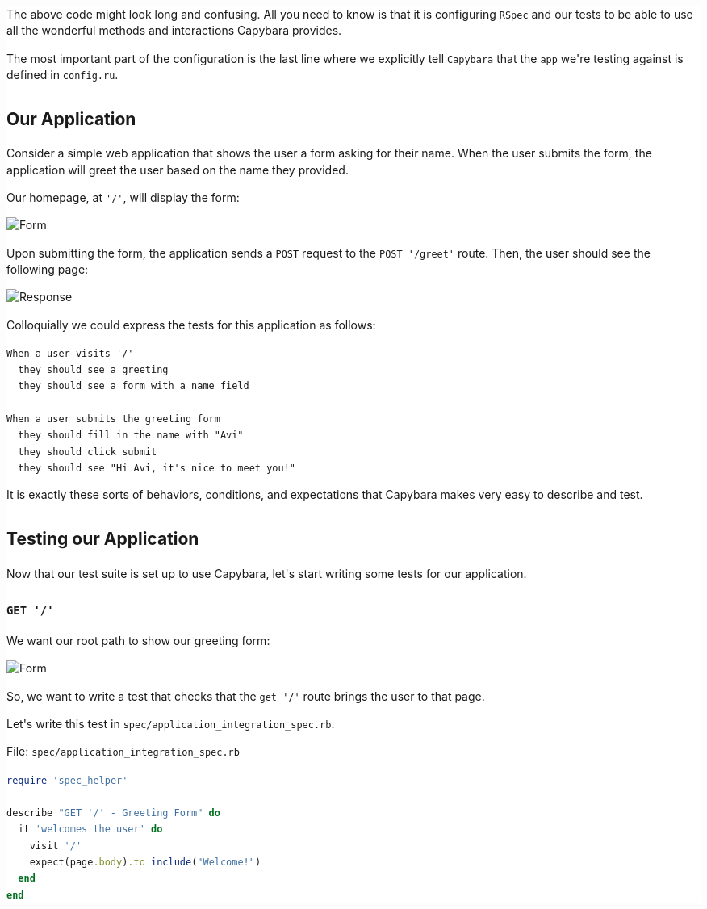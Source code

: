 The above code might look long and confusing. All you need to know is that it is configuring `RSpec` and our tests to be able to use all the wonderful methods and interactions Capybara provides.

The most important part of the configuration is the last line where we explicitly tell `Capybara` that the `app` we're testing against is defined in `config.ru`.

## Our Application

Consider a simple web application that shows the user a form asking for their name. When the user submits the form, the application will greet the user based on the name they provided.

Our homepage, at `'/'`, will display the form:

![Form](https://dl.dropboxusercontent.com/s/1zocl86jv9qguth/2015-09-29%20at%206.00%20PM%20%281%29.png)

Upon submitting the form, the application sends a `POST` request to the `POST '/greet'` route. Then, the user should see the following page:

![Response](https://dl.dropboxusercontent.com/s/83o4onopkwquuve/2015-09-29%20at%206.01%20PM.png)

Colloquially we could express the tests for this application as follows:

```
When a user visits '/'
  they should see a greeting
  they should see a form with a name field

When a user submits the greeting form
  they should fill in the name with "Avi"
  they should click submit
  they should see "Hi Avi, it's nice to meet you!"
```

It is exactly these sorts of behaviors, conditions, and expectations that Capybara makes very easy to describe and test.

## Testing our Application

Now that our test suite is set up to use Capybara, let's start writing some tests for our application.

### `GET '/'`

We want our root path to show our greeting form:

![Form](https://dl.dropboxusercontent.com/s/1zocl86jv9qguth/2015-09-29%20at%206.00%20PM%20%281%29.png)

So, we want to write a test that checks that the `get '/'` route brings the user to that page.

Let's write this test in `spec/application_integration_spec.rb`.

File: `spec/application_integration_spec.rb`

```ruby
require 'spec_helper'

describe "GET '/' - Greeting Form" do
  it 'welcomes the user' do
    visit '/'
    expect(page.body).to include("Welcome!")
  end
end
```
